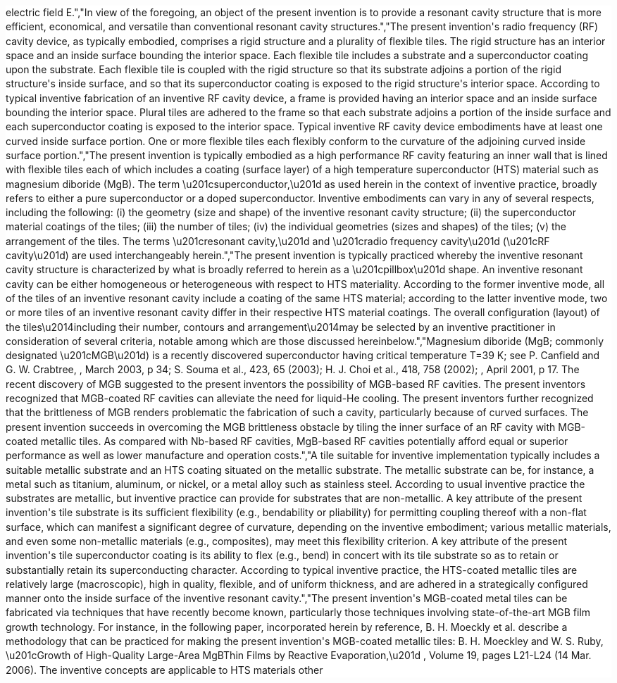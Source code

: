 electric field E.","In view of the foregoing, an object of the present invention is to provide a resonant cavity structure that is more efficient, economical, and versatile than conventional resonant cavity structures.","The present invention's radio frequency (RF) cavity device, as typically embodied, comprises a rigid structure and a plurality of flexible tiles. The rigid structure has an interior space and an inside surface bounding the interior space. Each flexible tile includes a substrate and a superconductor coating upon the substrate. Each flexible tile is coupled with the rigid structure so that its substrate adjoins a portion of the rigid structure's inside surface, and so that its superconductor coating is exposed to the rigid structure's interior space. According to typical inventive fabrication of an inventive RF cavity device, a frame is provided having an interior space and an inside surface bounding the interior space. Plural tiles are adhered to the frame so that each substrate adjoins a portion of the inside surface and each superconductor coating is exposed to the interior space. Typical inventive RF cavity device embodiments have at least one curved inside surface portion. One or more flexible tiles each flexibly conform to the curvature of the adjoining curved inside surface portion.","The present invention is typically embodied as a high performance RF cavity featuring an inner wall that is lined with flexible tiles each of which includes a coating (surface layer) of a high temperature superconductor (HTS) material such as magnesium diboride (MgB). The term \u201csuperconductor,\u201d as used herein in the context of inventive practice, broadly refers to either a pure superconductor or a doped superconductor. Inventive embodiments can vary in any of several respects, including the following: (i) the geometry (size and shape) of the inventive resonant cavity structure; (ii) the superconductor material coatings of the tiles; (iii) the number of tiles; (iv) the individual geometries (sizes and shapes) of the tiles; (v) the arrangement of the tiles. The terms \u201cresonant cavity,\u201d and \u201cradio frequency cavity\u201d (\u201cRF cavity\u201d) are used interchangeably herein.","The present invention is typically practiced whereby the inventive resonant cavity structure is characterized by what is broadly referred to herein as a \u201cpillbox\u201d shape. An inventive resonant cavity can be either homogeneous or heterogeneous with respect to HTS materiality. According to the former inventive mode, all of the tiles of an inventive resonant cavity include a coating of the same HTS material; according to the latter inventive mode, two or more tiles of an inventive resonant cavity differ in their respective HTS material coatings. The overall configuration (layout) of the tiles\u2014including their number, contours and arrangement\u2014may be selected by an inventive practitioner in consideration of several criteria, notable among which are those discussed hereinbelow.","Magnesium diboride (MgB; commonly designated \u201cMGB\u201d) is a recently discovered superconductor having critical temperature T=39 K; see P. Canfield and G. W. Crabtree, , March 2003, p 34; S. Souma et al., 423, 65 (2003); H. J. Choi et al., 418, 758 (2002); , April 2001, p 17. The recent discovery of MGB suggested to the present inventors the possibility of MGB-based RF cavities. The present inventors recognized that MGB-coated RF cavities can alleviate the need for liquid-He cooling. The present inventors further recognized that the brittleness of MGB renders problematic the fabrication of such a cavity, particularly because of curved surfaces. The present invention succeeds in overcoming the MGB brittleness obstacle by tiling the inner surface of an RF cavity with MGB-coated metallic tiles. As compared with Nb-based RF cavities, MgB-based RF cavities potentially afford equal or superior performance as well as lower manufacture and operation costs.","A tile suitable for inventive implementation typically includes a suitable metallic substrate and an HTS coating situated on the metallic substrate. The metallic substrate can be, for instance, a metal such as titanium, aluminum, or nickel, or a metal alloy such as stainless steel. According to usual inventive practice the substrates are metallic, but inventive practice can provide for substrates that are non-metallic. A key attribute of the present invention's tile substrate is its sufficient flexibility (e.g., bendability or pliability) for permitting coupling thereof with a non-flat surface, which can manifest a significant degree of curvature, depending on the inventive embodiment; various metallic materials, and even some non-metallic materials (e.g., composites), may meet this flexibility criterion. A key attribute of the present invention's tile superconductor coating is its ability to flex (e.g., bend) in concert with its tile substrate so as to retain or substantially retain its superconducting character. According to typical inventive practice, the HTS-coated metallic tiles are relatively large (macroscopic), high in quality, flexible, and of uniform thickness, and are adhered in a strategically configured manner onto the inside surface of the inventive resonant cavity.","The present invention's MGB-coated metal tiles can be fabricated via techniques that have recently become known, particularly those techniques involving state-of-the-art MGB film growth technology. For instance, in the following paper, incorporated herein by reference, B. H. Moeckly et al. describe a methodology that can be practiced for making the present invention's MGB-coated metallic tiles: B. H. Moeckley and W. S. Ruby, \u201cGrowth of High-Quality Large-Area MgBThin Films by Reactive Evaporation,\u201d , Volume 19, pages L21-L24 (14 Mar. 2006). The inventive concepts are applicable to HTS materials other